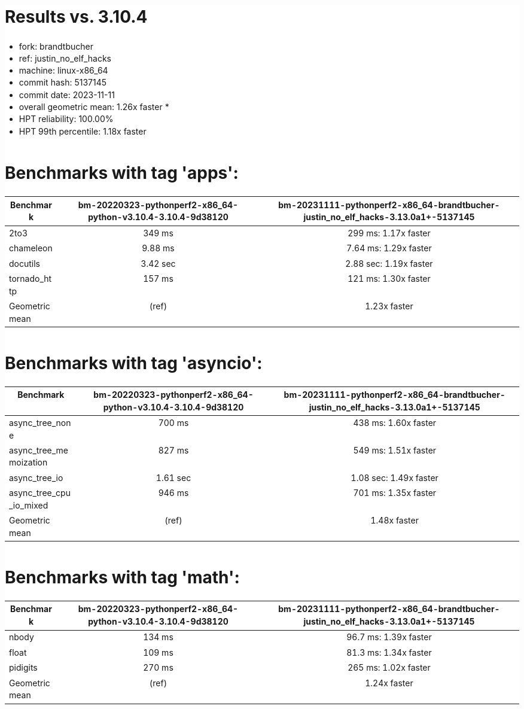 
# Results vs. 3.10.4

- fork: brandtbucher
- ref: justin_no_elf_hacks
- machine: linux-x86_64
- commit hash: 5137145
- commit date: 2023-11-11
- overall geometric mean: 1.26x faster \*
- HPT reliability: 100.00%
- HPT 99th percentile: 1.18x faster

Benchmarks with tag 'apps':
===========================

| Benchmark      | bm-20220323-pythonperf2-x86_64-python-v3.10.4-3.10.4-9d38120 | bm-20231111-pythonperf2-x86_64-brandtbucher-justin_no_elf_hacks-3.13.0a1+-5137145 |
|----------------|:------------------------------------------------------------:|:---------------------------------------------------------------------------------:|
| 2to3           | 349 ms                                                       | 299 ms: 1.17x faster                                                              |
| chameleon      | 9.88 ms                                                      | 7.64 ms: 1.29x faster                                                             |
| docutils       | 3.42 sec                                                     | 2.88 sec: 1.19x faster                                                            |
| tornado_http   | 157 ms                                                       | 121 ms: 1.30x faster                                                              |
| Geometric mean | (ref)                                                        | 1.23x faster                                                                      |

Benchmarks with tag 'asyncio':
==============================

| Benchmark               | bm-20220323-pythonperf2-x86_64-python-v3.10.4-3.10.4-9d38120 | bm-20231111-pythonperf2-x86_64-brandtbucher-justin_no_elf_hacks-3.13.0a1+-5137145 |
|-------------------------|:------------------------------------------------------------:|:---------------------------------------------------------------------------------:|
| async_tree_none         | 700 ms                                                       | 438 ms: 1.60x faster                                                              |
| async_tree_memoization  | 827 ms                                                       | 549 ms: 1.51x faster                                                              |
| async_tree_io           | 1.61 sec                                                     | 1.08 sec: 1.49x faster                                                            |
| async_tree_cpu_io_mixed | 946 ms                                                       | 701 ms: 1.35x faster                                                              |
| Geometric mean          | (ref)                                                        | 1.48x faster                                                                      |

Benchmarks with tag 'math':
===========================

| Benchmark      | bm-20220323-pythonperf2-x86_64-python-v3.10.4-3.10.4-9d38120 | bm-20231111-pythonperf2-x86_64-brandtbucher-justin_no_elf_hacks-3.13.0a1+-5137145 |
|----------------|:------------------------------------------------------------:|:---------------------------------------------------------------------------------:|
| nbody          | 134 ms                                                       | 96.7 ms: 1.39x faster                                                             |
| float          | 109 ms                                                       | 81.3 ms: 1.34x faster                                                             |
| pidigits       | 270 ms                                                       | 265 ms: 1.02x faster                                                              |
| Geometric mean | (ref)                                                        | 1.24x faster                                                                      |
